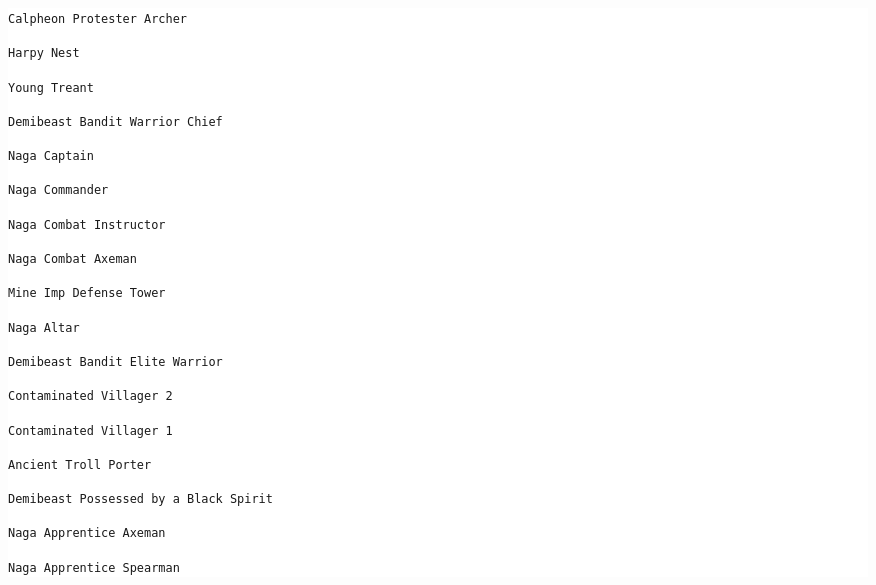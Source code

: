 ```
Calpheon Protester Archer
```

```
Harpy Nest
```

```
Young Treant
```

```
Demibeast Bandit Warrior Chief
```

```
Naga Captain
```

```
Naga Commander
```

```
Naga Combat Instructor
```

```
Naga Combat Axeman
```

```
Mine Imp Defense Tower
```

```
Naga Altar
```

```
Demibeast Bandit Elite Warrior
```

```
Contaminated Villager 2
```

```
Contaminated Villager 1
```

```
Ancient Troll Porter
```

```
Demibeast Possessed by a Black Spirit
```

```
Naga Apprentice Axeman
```

```
Naga Apprentice Spearman
```
